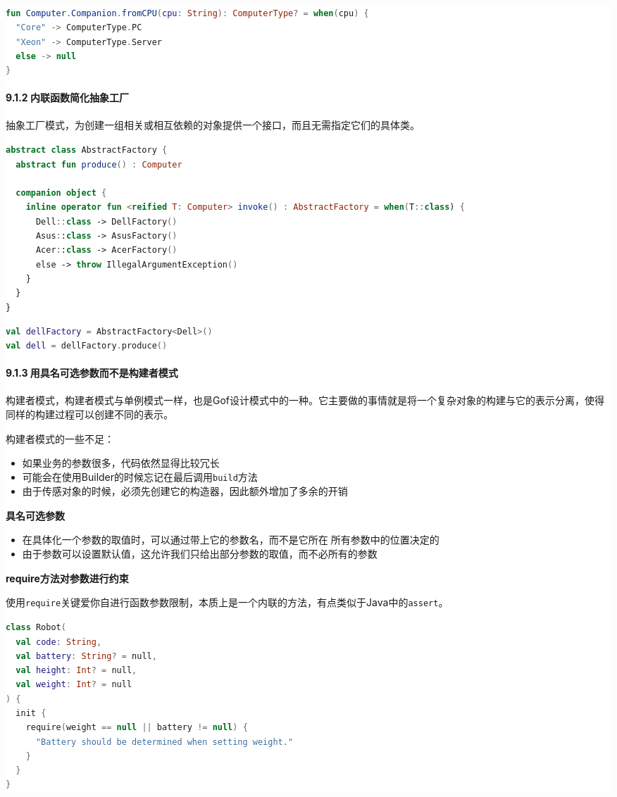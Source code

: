 ```kotlin
fun Computer.Companion.fromCPU(cpu: String): ComputerType? = when(cpu) {
  "Core" -> ComputerType.PC
  "Xeon" -> ComputerType.Server
  else -> null
}
```

#### 9.1.2 内联函数简化抽象工厂

抽象工厂模式，为创建一组相关或相互依赖的对象提供一个接口，而且无需指定它们的具体类。

```kotlin
abstract class AbstractFactory {
  abstract fun produce() : Computer
  
  companion object {
    inline operator fun <reified T: Computer> invoke() : AbstractFactory = when(T::class) {
      Dell::class -> DellFactory()
      Asus::class -> AsusFactory()
      Acer::class -> AcerFactory()
      else -> throw IllegalArgumentException()
    }
  }
}
```

```kotlin
val dellFactory = AbstractFactory<Dell>()
val dell = dellFactory.produce()
```

#### 9.1.3 用具名可选参数而不是构建者模式

构建者模式，构建者模式与单例模式一样，也是Gof设计模式中的一种。它主要做的事情就是将一个复杂对象的构建与它的表示分离，使得同样的构建过程可以创建不同的表示。

构建者模式的一些不足：

- 如果业务的参数很多，代码依然显得比较冗长
- 可能会在使用Builder的时候忘记在最后调用`build`方法
- 由于传感对象的时候，必须先创建它的构造器，因此额外增加了多余的开销

**具名可选参数**

- 在具体化一个参数的取值时，可以通过带上它的参数名，而不是它所在 所有参数中的位置决定的
- 由于参数可以设置默认值，这允许我们只给出部分参数的取值，而不必所有的参数

**require方法对参数进行约束**

使用`require`关键爱你自进行函数参数限制，本质上是一个内联的方法，有点类似于Java中的`assert`。

```kotlin
class Robot(
  val code: String,
  val battery: String? = null,
  val height: Int? = null,
  val weight: Int? = null
) {
  init {
    require(weight == null || battery != null) {
      "Battery should be determined when setting weight."
    }
  }
}
```
